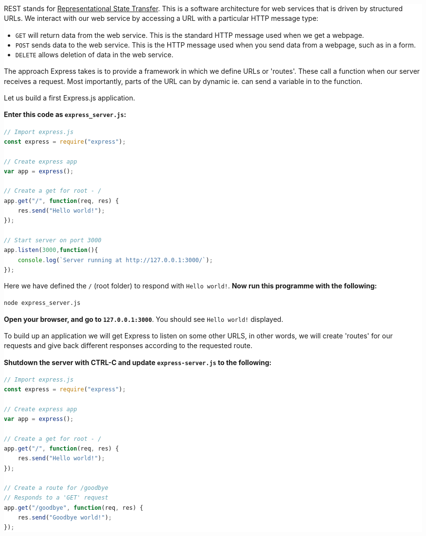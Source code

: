 REST stands for [Representational State Transfer](https://en.wikipedia.org/wiki/Representational_state_transfer). This is a software architecture for web services that is driven by structured  URLs. 
We interact with our web service by accessing a URL with a particular HTTP message type:

- `GET` will return data from the web service. This is the standard HTTP message used when we get a webpage.
- `POST` sends data to the web service. This is the HTTP message used when you send data from a webpage, such as in a form.
- `DELETE` allows deletion of data in the web service.

The approach Express takes is to provide a framework in which we define URLs or 'routes'.  These call a function when our server receives a request.  Most importantly, parts of the URL can by dynamic ie. can send a variable in to the function.

 Let us build a first Express.js application. 
 
 **Enter this code as `express_server.js`:**

```javascript
// Import express.js
const express = require("express");

// Create express app
var app = express();

// Create a get for root - /
app.get("/", function(req, res) {
    res.send("Hello world!");
});

// Start server on port 3000
app.listen(3000,function(){
    console.log(`Server running at http://127.0.0.1:3000/`);
});
```

Here we have defined the `/` (root folder) to respond with `Hello world!`. **Now run this programme with the following:**

```shell
node express_server.js
```



**Open your browser, and go to `127.0.0.1:3000`**. You should see `Hello world!` displayed.

To build up an application we will get Express to listen on some other URLS, in other words, we will create 'routes' for our requests and give back different responses according to the requested route.

**Shutdown the server with CTRL-C and update `express-server.js` to the following:**

```javascript
// Import express.js
const express = require("express");

// Create express app
var app = express();

// Create a get for root - /
app.get("/", function(req, res) {
    res.send("Hello world!");
});

// Create a route for /goodbye
// Responds to a 'GET' request
app.get("/goodbye", function(req, res) {
    res.send("Goodbye world!");
});
```